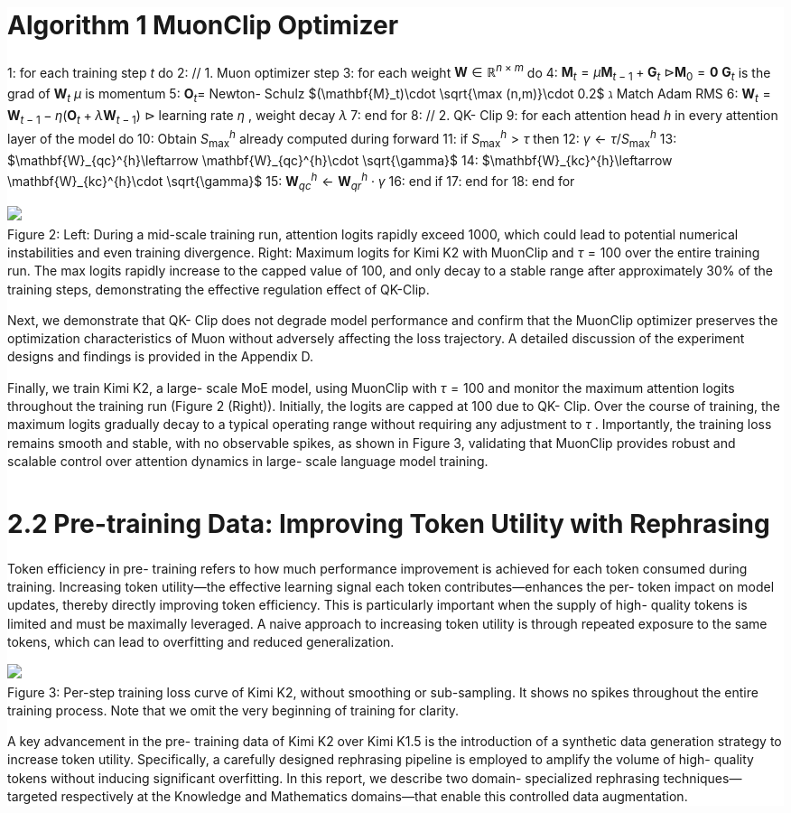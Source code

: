 # Algorithm 1 MuonClip Optimizer

1: for each training step  $t$  do 2: // 1. Muon optimizer step 3: for each weight  $\mathbf{W}\in \mathbb{R}^{n\times m}$  do 4:  $\mathbf{M}_t = \mu \mathbf{M}_{t - 1} + \mathbf{G}_t$ $\triangleright \mathbf{M}_0 = \mathbf{0}$ $\mathbf{G}_t$  is the grad of  $\mathbf{W}_t$ $\mu$  is momentum 5:  $\mathbf{O}_t =$  Newton- Schulz  $(\mathbf{M}_t)\cdot \sqrt{\max (n,m)}\cdot 0.2$ $\gimel$  Match Adam RMS 6:  $\mathbf{W}_t = \mathbf{W}_{t - 1} - \eta (\mathbf{O}_t + \lambda \mathbf{W}_{t - 1})$ $\vartriangleright$  learning rate  $\eta$  , weight decay  $\lambda$  7: end for 8: // 2. QK- Clip 9: for each attention head  $h$  in every attention layer of the model do 10: Obtain  $S_{\mathrm{max}}^{h}$  already computed during forward 11: if  $S_{\mathrm{max}}^{h} > \tau$  then 12:  $\gamma \leftarrow \tau /S_{\mathrm{max}}^{h}$  13:  $\mathbf{W}_{qc}^{h}\leftarrow \mathbf{W}_{qc}^{h}\cdot \sqrt{\gamma}$  14:  $\mathbf{W}_{kc}^{h}\leftarrow \mathbf{W}_{kc}^{h}\cdot \sqrt{\gamma}$  15:  $\mathbf{W}_{qc}^{h}\leftarrow \mathbf{W}_{qr}^{h}\cdot \gamma$  16: end if 17: end for 18: end for

![](images/1cad3edfe98ebd65164e34d3b23c974cc12b9a7702c233a069b4bc476a64b40e.jpg)  
Figure 2: Left: During a mid-scale training run, attention logits rapidly exceed 1000, which could lead to potential numerical instabilities and even training divergence. Right: Maximum logits for Kimi K2 with MuonClip and  $\tau = 100$  over the entire training run. The max logits rapidly increase to the capped value of 100, and only decay to a stable range after approximately  $30\%$  of the training steps, demonstrating the effective regulation effect of QK-Clip.

Next, we demonstrate that QK- Clip does not degrade model performance and confirm that the MuonClip optimizer preserves the optimization characteristics of Muon without adversely affecting the loss trajectory. A detailed discussion of the experiment designs and findings is provided in the Appendix D.

Finally, we train Kimi K2, a large- scale MoE model, using MuonClip with  $\tau = 100$  and monitor the maximum attention logits throughout the training run (Figure 2 (Right)). Initially, the logits are capped at 100 due to QK- Clip. Over the course of training, the maximum logits gradually decay to a typical operating range without requiring any adjustment to  $\tau$ . Importantly, the training loss remains smooth and stable, with no observable spikes, as shown in Figure 3, validating that MuonClip provides robust and scalable control over attention dynamics in large- scale language model training.

# 2.2 Pre-training Data: Improving Token Utility with Rephrasing

Token efficiency in pre- training refers to how much performance improvement is achieved for each token consumed during training. Increasing token utility—the effective learning signal each token contributes—enhances the per- token impact on model updates, thereby directly improving token efficiency. This is particularly important when the supply of high- quality tokens is limited and must be maximally leveraged. A naive approach to increasing token utility is through repeated exposure to the same tokens, which can lead to overfitting and reduced generalization.

![](images/b492403f1da8ee8926df8f79c1bb6327b01de77484938962e8bd5025969ea250.jpg)  
Figure 3: Per-step training loss curve of Kimi K2, without smoothing or sub-sampling. It shows no spikes throughout the entire training process. Note that we omit the very beginning of training for clarity.

A key advancement in the pre- training data of Kimi K2 over Kimi K1.5 is the introduction of a synthetic data generation strategy to increase token utility. Specifically, a carefully designed rephrasing pipeline is employed to amplify the volume of high- quality tokens without inducing significant overfitting. In this report, we describe two domain- specialized rephrasing techniques—targeted respectively at the Knowledge and Mathematics domains—that enable this controlled data augmentation.
